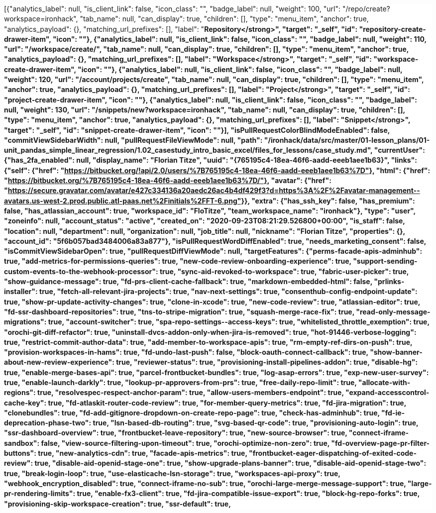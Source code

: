 [{"analytics_label": null, "is_client_link": false, "icon_class": "", "badge_label": null, "weight": 100, "url": "/repo/create?workspace=ironhack", "tab_name": null, "can_display": true, "children": [], "type": "menu_item", "anchor": true, "analytics_payload": {}, "matching_url_prefixes": [], "label": "<strong>Repository<\/strong>", "target": "_self", "id": "repository-create-drawer-item", "icon": ""}, {"analytics_label": null, "is_client_link": false, "icon_class": "", "badge_label": null, "weight": 110, "url": "/workspace/create/", "tab_name": null, "can_display": true, "children": [], "type": "menu_item", "anchor": true, "analytics_payload": {}, "matching_url_prefixes": [], "label": "<strong>Workspace<\/strong>", "target": "_self", "id": "workspace-create-drawer-item", "icon": ""}, {"analytics_label": null, "is_client_link": false, "icon_class": "", "badge_label": null, "weight": 120, "url": "/account/projects/create", "tab_name": null, "can_display": true, "children": [], "type": "menu_item", "anchor": true, "analytics_payload": {}, "matching_url_prefixes": [], "label": "<strong>Project<\/strong>", "target": "_self", "id": "project-create-drawer-item", "icon": ""}, {"analytics_label": null, "is_client_link": false, "icon_class": "", "badge_label": null, "weight": 130, "url": "/snippets/new?workspace=ironhack", "tab_name": null, "can_display": true, "children": [], "type": "menu_item", "anchor": true, "analytics_payload": {}, "matching_url_prefixes": [], "label": "<strong>Snippet<\/strong>", "target": "_self", "id": "snippet-create-drawer-item", "icon": ""}], "isPullRequestColorBlindModeEnabled": false, "commitViewSidebarWidth": null, "pullRequestFileViewMode": null, "path": "/ironhack/data/src/master/01-lesson_plans/01-unit_pandas_simple_linear_regression/1.02_casestudy_intro_basic_excel/files_for_lessons/case_study.md", "currentUser": {"has_2fa_enabled": null, "display_name": "Florian Titze", "uuid": "{765195c4-18ea-46f6-aadd-eeeb1aee1b63}", "links": {"self": {"href": "https://bitbucket.org/!api/2.0/users/%7B765195c4-18ea-46f6-aadd-eeeb1aee1b63%7D"}, "html": {"href": "https://bitbucket.org/%7B765195c4-18ea-46f6-aadd-eeeb1aee1b63%7D/"}, "avatar": {"href": "https://secure.gravatar.com/avatar/e427c334136a20aedc26ac4b4df429f3?d=https%3A%2F%2Favatar-management--avatars.us-west-2.prod.public.atl-paas.net%2Finitials%2FFT-6.png"}}, "extra": {"has_ssh_key": false, "has_premium": false, "has_atlassian_account": true, "workspace_id": "FloTitze", "team_workspace_name": "ironhack"}, "type": "user", "zoneinfo": null, "account_status": "active", "created_on": "2020-09-23T08:21:29.526800+00:00", "is_staff": false, "location": null, "department": null, "organization": null, "job_title": null, "nickname": "Florian Titze", "properties": {}, "account_id": "5f6b057bad3484006a83a877"}, "isPullRequestWordDiffEnabled": true, "needs_marketing_consent": false, "isCommitViewSidebarOpen": true, "pullRequestDiffViewMode": null, "targetFeatures": {"perms-facade-apis-adminhub": true, "add-metrics-for-permissions-queries": true, "new-code-review-onboarding-experience": true, "support-sending-custom-events-to-the-webhook-processor": true, "sync-aid-revoked-to-workspace": true, "fabric-user-picker": true, "show-guidance-message": true, "fd-prs-client-cache-fallback": true, "markdown-embedded-html": false, "prlinks-installer": true, "fetch-all-relevant-jira-projects": true, "nav-next-settings": true, "consenthub-config-endpoint-update": true, "show-pr-update-activity-changes": true, "clone-in-xcode": true, "new-code-review": true, "atlassian-editor": true, "fd-ssr-dashboard-repositories": true, "tns-to-stripe-migration": true, "squash-merge-race-fix": true, "read-only-message-migrations": true, "account-switcher": true, "spa-repo-settings--access-keys": true, "whitelisted_throttle_exemption": true, "orochi-git-diff-refactor": true, "uninstall-dvcs-addon-only-when-jira-is-removed": true, "hot-91446-verbose-logging": true, "restrict-commit-author-data": true, "add-member-to-workspace-apis": true, "rm-empty-ref-dirs-on-push": true, "provision-workspaces-in-hams": true, "fd-undo-last-push": false, "block-oauth-connect-callback": true, "show-banner-about-new-review-experience": true, "reviewer-status": true, "provisioning-install-pipelines-addon": true, "disable-hg": true, "enable-merge-bases-api": true, "parcel-frontbucket-bundles": true, "log-asap-errors": true, "exp-new-user-survey": true, "enable-launch-darkly": true, "lookup-pr-approvers-from-prs": true, "free-daily-repo-limit": true, "allocate-with-regions": true, "resolvespec-respect-anchor-param": true, "allow-users-members-endpoint": true, "expand-accesscontrol-cache-key": true, "fd-atlaskit-router-code-review": true, "for-member-query-metrics": true, "fd-jira-migration": true, "clonebundles": true, "fd-add-gitignore-dropdown-on-create-repo-page": true, "check-has-adminhub": true, "fd-ie-deprecation-phase-two": true, "lsn-based-db-routing": true, "svg-based-qr-code": true, "provisioning-auto-login": true, "ssr-dashboard-overview": true, "frontbucket-leave-repository": true, "new-source-browser": true, "connect-iframe-sandbox": false, "view-source-filtering-upon-timeout": true, "orochi-optimize-non-zero": true, "fd-overview-page-pr-filter-buttons": true, "new-analytics-cdn": true, "facade-apis-metrics": true, "frontbucket-eager-dispatching-of-exited-code-review": true, "disable-aid-openid-stage-one": true, "show-upgrade-plans-banner": true, "disable-aid-openid-stage-two": true, "break-login-loop": true, "use-elasticache-lsn-storage": true, "workspaces-api-proxy": true, "webhook_encryption_disabled": true, "connect-iframe-no-sub": true, "orochi-large-merge-message-support": true, "large-pr-rendering-limits": true, "enable-fx3-client": true, "fd-jira-compatible-issue-export": true, "block-hg-repo-forks": true, "provisioning-skip-workspace-creation": true, "ssr-default": true,